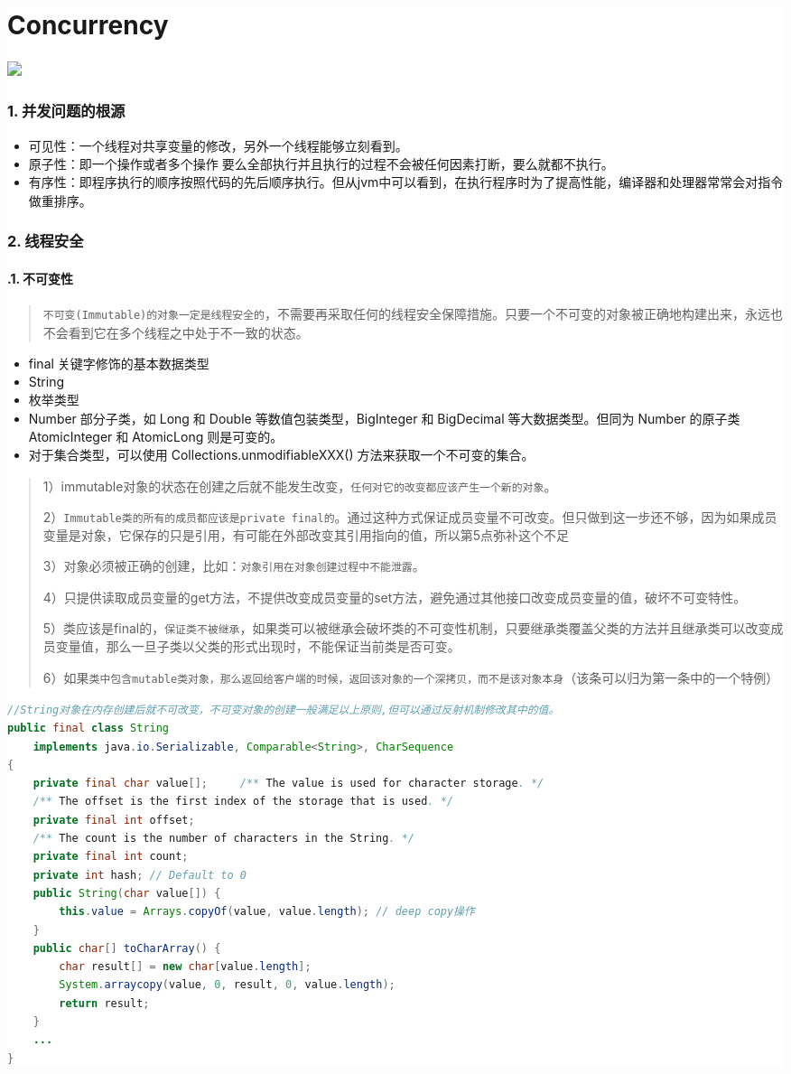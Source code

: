 # Concurrency


![](https://gitee.com/github-25970295/blogpictureV2/raw/master/java-concurrent-overview-1.png)

### 1. 并发问题的根源

- 可见性：一个线程对共享变量的修改，另外一个线程能够立刻看到。
- 原子性：即一个操作或者多个操作 要么全部执行并且执行的过程不会被任何因素打断，要么就都不执行。
- 有序性：即程序执行的顺序按照代码的先后顺序执行。但从jvm中可以看到，在执行程序时为了提高性能，编译器和处理器常常会对指令做重排序。

### 2. 线程安全

#### .1. 不可变性

> `不可变(Immutable)的对象一定是线程安全的`，不需要再采取任何的线程安全保障措施。只要一个不可变的对象被正确地构建出来，永远也不会看到它在多个线程之中处于不一致的状态。

- final 关键字修饰的基本数据类型
- String
- 枚举类型
- Number 部分子类，如 Long 和 Double 等数值包装类型，BigInteger 和 BigDecimal 等大数据类型。但同为 Number 的原子类 AtomicInteger 和 AtomicLong 则是可变的。
- 对于集合类型，可以使用 Collections.unmodifiableXXX() 方法来获取一个不可变的集合。

> 1）immutable对象的状态在创建之后就不能发生改变，`任何对它的改变都应该产生一个新的对象`。
>
> 2）`Immutable类的所有的成员都应该是private final的`。通过这种方式保证成员变量不可改变。但只做到这一步还不够，因为如果成员变量是对象，它保存的只是引用，有可能在外部改变其引用指向的值，所以第5点弥补这个不足
>
> 3）对象必须被正确的创建，比如：`对象引用在对象创建过程中不能泄露`。
>
> 4）只提供读取成员变量的get方法，不提供改变成员变量的set方法，避免通过其他接口改变成员变量的值，破坏不可变特性。
>
> 5）类应该是final的，`保证类不被继承`，如果类可以被继承会破坏类的不可变性机制，只要继承类覆盖父类的方法并且继承类可以改变成员变量值，那么一旦子类以父类的形式出现时，不能保证当前类是否可变。
>
> 6）如果`类中包含mutable类对象，那么返回给客户端的时候，返回该对象的一个深拷贝，而不是该对象本身`（该条可以归为第一条中的一个特例）

```java
//String对象在内存创建后就不可改变，不可变对象的创建一般满足以上原则,但可以通过反射机制修改其中的值。
public final class String
    implements java.io.Serializable, Comparable<String>, CharSequence
{
    private final char value[]; 	/** The value is used for character storage. */
    /** The offset is the first index of the storage that is used. */
    private final int offset;
    /** The count is the number of characters in the String. */
    private final int count;
    private int hash; // Default to 0
    public String(char value[]) {
        this.value = Arrays.copyOf(value, value.length); // deep copy操作
    }
    public char[] toCharArray() {
        char result[] = new char[value.length];
        System.arraycopy(value, 0, result, 0, value.length);
        return result;
    }
    ...
}
```
